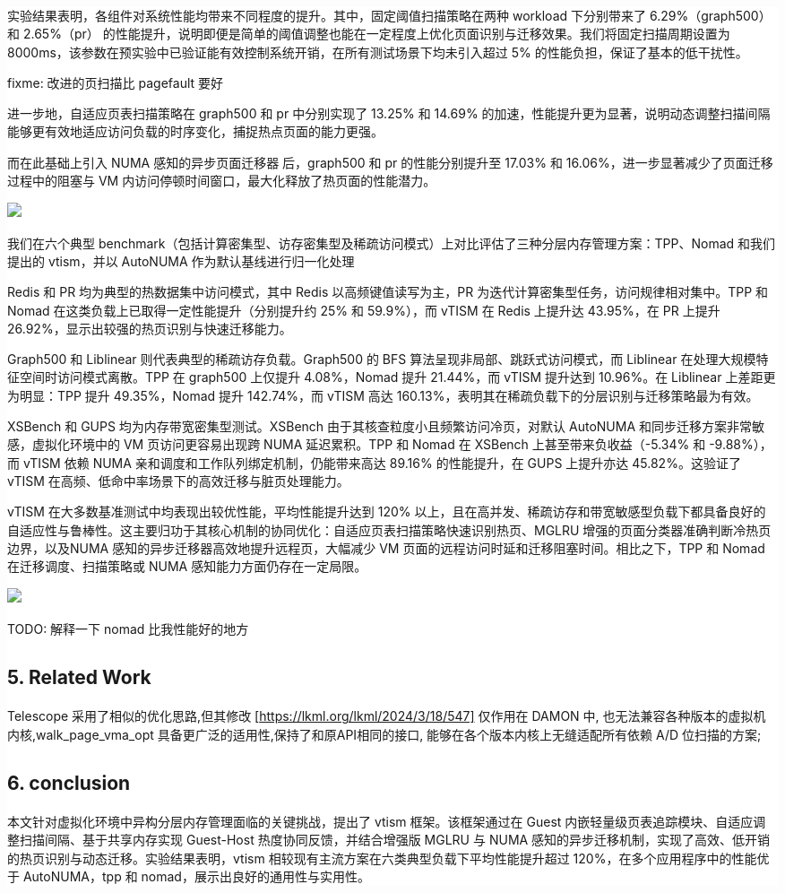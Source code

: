 实验结果表明，各组件对系统性能均带来不同程度的提升。其中，固定阈值扫描策略在两种 workload 下分别带来了 6.29%（graph500） 和 2.65%（pr） 的性能提升，说明即便是简单的阈值调整也能在一定程度上优化页面识别与迁移效果。我们将固定扫描周期设置为 8000ms，该参数在预实验中已验证能有效控制系统开销，在所有测试场景下均未引入超过 5% 的性能负担，保证了基本的低干扰性。

fixme: 改进的页扫描比 pagefault 要好

进一步地，自适应页表扫描策略在 graph500 和 pr 中分别实现了 13.25% 和 14.69% 的加速，性能提升更为显著，说明动态调整扫描间隔能够更有效地适应访问负载的时序变化，捕捉热点页面的能力更强。

而在此基础上引入 NUMA 感知的异步页面迁移器 后，graph500 和 pr 的性能分别提升至 17.03% 和 16.06%，进一步显著减少了页面迁移过程中的阻塞与 VM 内访问停顿时间窗口，最大化释放了热页面的性能潜力。

![](./result/ablation/ablation_speed.png)

我们在六个典型 benchmark（包括计算密集型、访存密集型及稀疏访问模式）上对比评估了三种分层内存管理方案：TPP、Nomad 和我们提出的 vtism，并以 AutoNUMA 作为默认基线进行归一化处理

Redis 和 PR 均为典型的热数据集中访问模式，其中 Redis 以高频键值读写为主，PR 为迭代计算密集型任务，访问规律相对集中。TPP 和 Nomad 在这类负载上已取得一定性能提升（分别提升约 25% 和 59.9%），而 vTISM 在 Redis 上提升达 43.95%，在 PR 上提升 26.92%，显示出较强的热页识别与快速迁移能力。

Graph500 和 Liblinear 则代表典型的稀疏访存负载。Graph500 的 BFS 算法呈现非局部、跳跃式访问模式，而 Liblinear 在处理大规模特征空间时访问模式离散。TPP 在 graph500 上仅提升 4.08%，Nomad 提升 21.44%，而 vTISM 提升达到 10.96%。在 Liblinear 上差距更为明显：TPP 提升 49.35%，Nomad 提升 142.74%，而 vTISM 高达 160.13%，表明其在稀疏负载下的分层识别与迁移策略最为有效。

XSBench 和 GUPS 均为内存带宽密集型测试。XSBench 由于其核查粒度小且频繁访问冷页，对默认 AutoNUMA 和同步迁移方案非常敏感，虚拟化环境中的 VM 页访问更容易出现跨 NUMA 延迟累积。TPP 和 Nomad 在 XSBench 上甚至带来负收益（-5.34% 和 -9.88%），而 vTISM 依赖 NUMA 亲和调度和工作队列绑定机制，仍能带来高达 89.16% 的性能提升，在 GUPS 上提升亦达 45.82%。这验证了 vTISM 在高频、低命中率场景下的高效迁移与脏页处理能力。

vTISM 在大多数基准测试中均表现出较优性能，平均性能提升达到 120% 以上，且在高并发、稀疏访存和带宽敏感型负载下都具备良好的自适应性与鲁棒性。这主要归功于其核心机制的协同优化：自适应页表扫描策略快速识别热页、MGLRU 增强的页面分类器准确判断冷热页边界，以及NUMA 感知的异步迁移器高效地提升远程页，大幅减少 VM 页面的远程访问时延和迁移阻塞时间。相比之下，TPP 和 Nomad 在迁移调度、扫描策略或 NUMA 感知能力方面仍存在一定局限。

![](./result/benchmark/benchmark_normalized.png)

TODO: 解释一下 nomad 比我性能好的地方

## 5. Related Work

Telescope 采用了相似的优化思路,但其修改 [https://lkml.org/lkml/2024/3/18/547] 仅作用在 DAMON 中, 也无法兼容各种版本的虚拟机内核,walk_page_vma_opt 具备更广泛的适用性,保持了和原API相同的接口, 能够在各个版本内核上无缝适配所有依赖 A/D 位扫描的方案;


## 6. conclusion

本文针对虚拟化环境中异构分层内存管理面临的关键挑战，提出了 vtism 框架。该框架通过在 Guest 内嵌轻量级页表追踪模块、自适应调整扫描间隔、基于共享内存实现 Guest-Host 热度协同反馈，并结合增强版 MGLRU 与 NUMA 感知的异步迁移机制，实现了高效、低开销的热页识别与动态迁移。实验结果表明，vtism 相较现有主流方案在六类典型负载下平均性能提升超过 120%，在多个应用程序中的性能优于 AutoNUMA，tpp 和 nomad，展示出良好的通用性与实用性。
